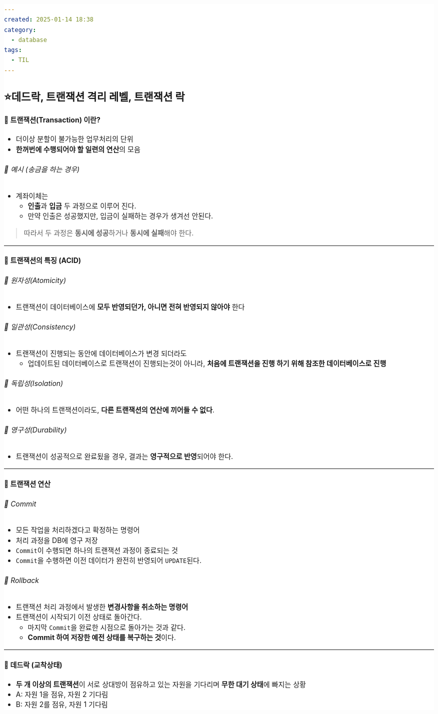 ```yaml
---
created: 2025-01-14 18:38
category:
  - database
tags:
  - TIL
---
```

## ⭐데드락, 트랜잭션 격리 레벨, 트랜잭션 락
#### 🍪 트랜잭션(Transaction) 이란?
- 더이상 분할이 불가능한 업무처리의 단위
- **한꺼번에 수행되어야 할 일련의 연산**의 모음

###### 🍬 예시 (송금을 하는 경우)
- 계좌이체는
	- **인출**과 **입금** 두 과정으로 이루어 진다.
	- 만약 인출은 성공했지만, 입금이 실패하는 경우가 생겨선 안된다.
> 따라서 두 과정은 **동시에 성공**하거나 **동시에 실패**해야 한다. 
---
#### 🍪 트랜잭션의 특징 (ACID)
###### 🍬 원자성(Atomicity)
- 트랜잭션이 데이터베이스에 **모두 반영되던가, 아니면 전혀 반영되지 않아야** 한다

###### 🍬 일관성(Consistency)
- 트랜잭션이 진행되는 동안에 데이터베이스가 변경 되더라도   
	- 업데이트된 데이터베이스로 트랜잭션이 진행되는것이 아니라, **처음에 트랜잭션을 진행 하기 위해 참조한 데이터베이스로 진행**

###### 🍬 독립성(Isolation)
- 어떤 하나의 트랜잭션이라도, **다른 트랜잭션의 연산에 끼어들 수 없다**.

###### 🍬 영구성(Durability)
- 트랜잭션이 성공적으로 완료됬을 경우, 결과는 **영구적으로 반영**되어야 한다.
---
#### 🍪 트랜잭션 연산
###### 🍬 Commit
- 모든 작업을 처리하겠다고 확정하는 명령어
- 처리 과정을 DB에 영구 저장
- `Commit`이 수행되면 하나의 트랜잭션 과정이 종료되는 것
- `Commit`을 수행하면 이전 데이터가 완전히 반영되어 `UPDATE`된다.

###### 🍬 Rollback
- 트랜잭션 처리 과정에서 발생한 **변경사항을 취소하는 명령어**
- 트랜잭션이 시작되기 이전 상태로 돌아간다.
	- 마지막 `Commit`을 완료한 시점으로 돌아가는 것과 같다.
	- **Commit 하여 저장한 예전 상태를 복구하는 것**이다.
---
#### 🍪 데드락 (교착상태)
- **두 개 이상의 트랜잭션**이 서로 상대방이 점유하고 있는 자원을 기다리며 **무한 대기 상태**에 빠지는 상황
- A: 자원 1을 점유, 자원 2 기다림
- B: 자원 2를 점유, 자원 1 기다림
